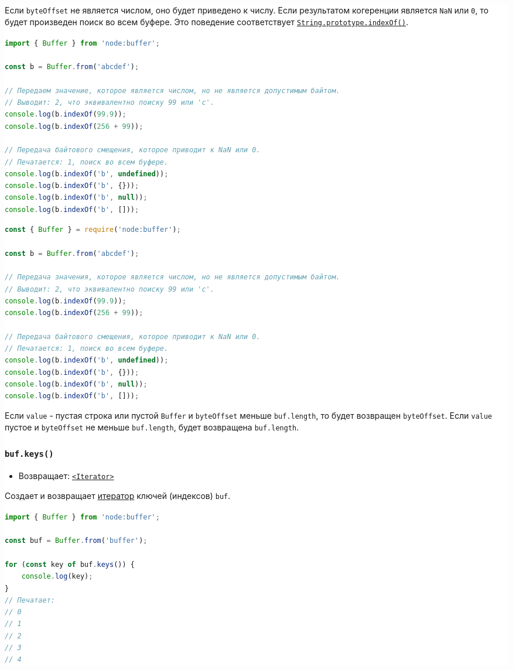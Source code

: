 Если `byteOffset` не является числом, оно будет приведено к числу. Если результатом когеренции является `NaN` или `0`, то будет произведен поиск во всем буфере. Это поведение соответствует [`String.prototype.indexOf()`](https://developer.mozilla.org/en-US/docs/Web/JavaScript/Reference/Global_Objects/String/indexOf).

```mjs
import { Buffer } from 'node:buffer';

const b = Buffer.from('abcdef');

// Передаем значение, которое является числом, но не является допустимым байтом.
// Выводит: 2, что эквивалентно поиску 99 или 'c'.
console.log(b.indexOf(99.9));
console.log(b.indexOf(256 + 99));

// Передача байтового смещения, которое приводит к NaN или 0.
// Печатается: 1, поиск во всем буфере.
console.log(b.indexOf('b', undefined));
console.log(b.indexOf('b', {}));
console.log(b.indexOf('b', null));
console.log(b.indexOf('b', []));
```

```cjs
const { Buffer } = require('node:buffer');

const b = Buffer.from('abcdef');

// Передача значения, которое является числом, но не является допустимым байтом.
// Выводит: 2, что эквивалентно поиску 99 или 'c'.
console.log(b.indexOf(99.9));
console.log(b.indexOf(256 + 99));

// Передача байтового смещения, которое приводит к NaN или 0.
// Печатается: 1, поиск во всем буфере.
console.log(b.indexOf('b', undefined));
console.log(b.indexOf('b', {}));
console.log(b.indexOf('b', null));
console.log(b.indexOf('b', []));
```

Если `value` - пустая строка или пустой `Buffer` и `byteOffset` меньше `buf.length`, то будет возвращен `byteOffset`. Если `value` пустое и `byteOffset` не меньше `buf.length`, будет возвращена `buf.length`.

### `buf.keys()`

-   Возвращает: [`<Iterator>`](https://developer.mozilla.org/docs/Web/JavaScript/Reference/Iteration_protocols#The_iterator_protocol)

Создает и возвращает [итератор](https://developer.mozilla.org/en-US/docs/Web/JavaScript/Reference/Iteration_protocols) ключей (индексов) `buf`.

```mjs
import { Buffer } from 'node:buffer';

const buf = Buffer.from('buffer');

for (const key of buf.keys()) {
    console.log(key);
}
// Печатает:
// 0
// 1
// 2
// 3
// 4
```